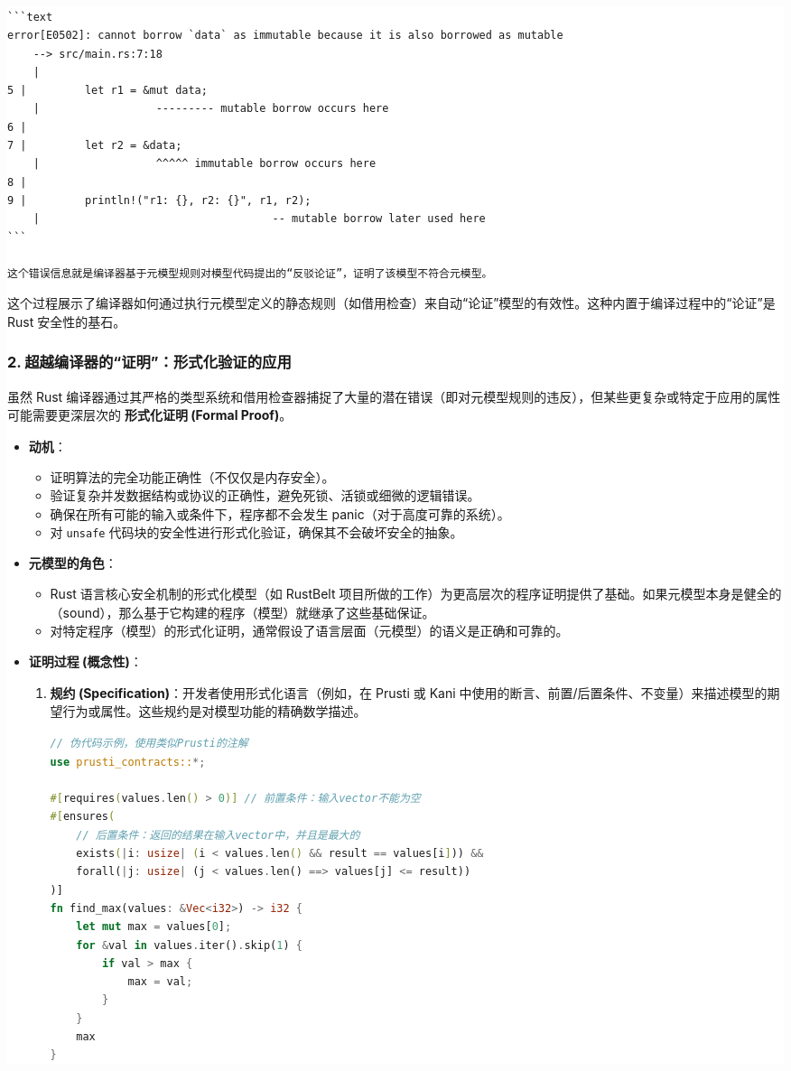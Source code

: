     ```text
    error[E0502]: cannot borrow `data` as immutable because it is also borrowed as mutable
        --> src/main.rs:7:18
        |
    5 |         let r1 = &mut data;
        |                  --------- mutable borrow occurs here
    6 |
    7 |         let r2 = &data;
        |                  ^^^^^ immutable borrow occurs here
    8 |
    9 |         println!("r1: {}, r2: {}", r1, r2);
        |                                    -- mutable borrow later used here
    ```

    这个错误信息就是编译器基于元模型规则对模型代码提出的“反驳论证”，证明了该模型不符合元模型。

这个过程展示了编译器如何通过执行元模型定义的静态规则（如借用检查）来自动“论证”模型的有效性。这种内置于编译过程中的“论证”是 Rust 安全性的基石。

### 2. 超越编译器的“证明”：形式化验证的应用

虽然 Rust 编译器通过其严格的类型系统和借用检查器捕捉了大量的潜在错误（即对元模型规则的违反），但某些更复杂或特定于应用的属性可能需要更深层次的 **形式化证明 (Formal Proof)**。

- **动机**：
  - 证明算法的完全功能正确性（不仅仅是内存安全）。
  - 验证复杂并发数据结构或协议的正确性，避免死锁、活锁或细微的逻辑错误。
  - 确保在所有可能的输入或条件下，程序都不会发生 panic（对于高度可靠的系统）。
  - 对 `unsafe` 代码块的安全性进行形式化验证，确保其不会破坏安全的抽象。

- **元模型的角色**：
  - Rust 语言核心安全机制的形式化模型（如 RustBelt 项目所做的工作）为更高层次的程序证明提供了基础。如果元模型本身是健全的（sound），那么基于它构建的程序（模型）就继承了这些基础保证。
  - 对特定程序（模型）的形式化证明，通常假设了语言层面（元模型）的语义是正确和可靠的。

- **证明过程 (概念性)**：
    1. **规约 (Specification)**：开发者使用形式化语言（例如，在 Prusti 或 Kani 中使用的断言、前置/后置条件、不变量）来描述模型的期望行为或属性。这些规约是对模型功能的精确数学描述。

        ```rust
        // 伪代码示例，使用类似Prusti的注解
        use prusti_contracts::*;

        #[requires(values.len() > 0)] // 前置条件：输入vector不能为空
        #[ensures(
            // 后置条件：返回的结果在输入vector中，并且是最大的
            exists(|i: usize| (i < values.len() && result == values[i])) &&
            forall(|j: usize| (j < values.len() ==> values[j] <= result))
        )]
        fn find_max(values: &Vec<i32>) -> i32 {
            let mut max = values[0];
            for &val in values.iter().skip(1) {
                if val > max {
                    max = val;
                }
            }
            max
        }
        ```
